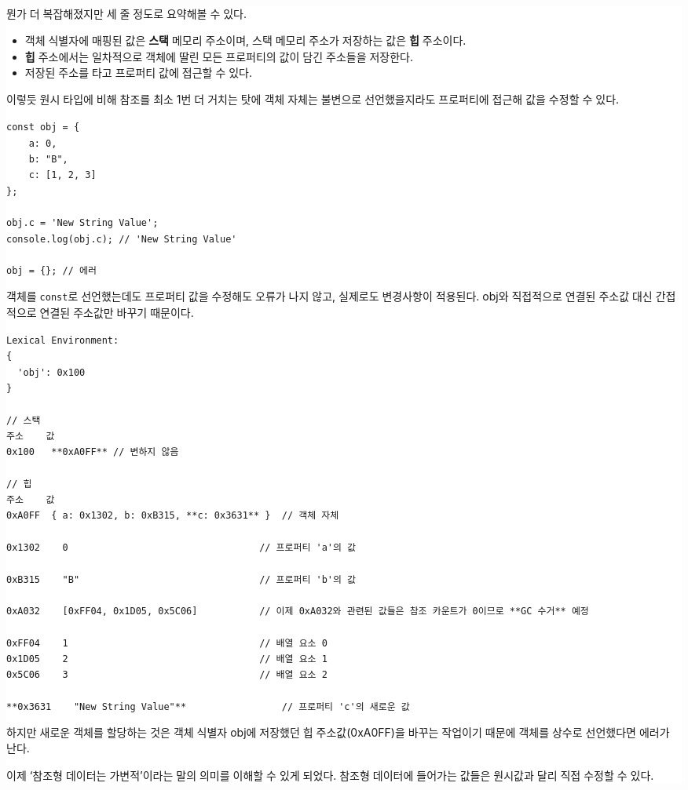 
뭔가 더 복잡해졌지만 세 줄 정도로 요약해볼 수 있다. 

- 객체 식별자에 매핑된 값은 **스택** 메모리 주소이며, 스택 메모리 주소가 저장하는 값은 **힙** 주소이다.
- **힙** 주소에서는 일차적으로 객체에 딸린 모든 프로퍼티의 값이 담긴 주소들을 저장한다.
- 저장된 주소를 타고 프로퍼티 값에 접근할 수 있다.

이렇듯 원시 타입에 비해 참조를 최소 1번 더 거치는 탓에 객체 자체는 불변으로 선언했을지라도 프로퍼티에 접근해 값을 수정할 수 있다.

```tsx
const obj = { 
	a: 0, 
	b: "B", 
	c: [1, 2, 3] 
};

obj.c = 'New String Value';
console.log(obj.c); // 'New String Value'

obj = {}; // 에러 
```

객체를 `const`로 선언했는데도 프로퍼티 값을 수정해도 오류가 나지 않고, 실제로도 변경사항이 적용된다. obj와 직접적으로 연결된 주소값 대신 간접적으로 연결된 주소값만 바꾸기 때문이다. 

```tsx
Lexical Environment:
{
  'obj': 0x100 
}

// 스택
주소    값
0x100   **0xA0FF** // 변하지 않음

// 힙 
주소    값
0xA0FF  { a: 0x1302, b: 0xB315, **c: 0x3631** }  // 객체 자체

0x1302    0                                  // 프로퍼티 'a'의 값

0xB315    "B"                                // 프로퍼티 'b'의 값

0xA032    [0xFF04, 0x1D05, 0x5C06]           // 이제 0xA032와 관련된 값들은 참조 카운트가 0이므로 **GC 수거** 예정

0xFF04    1                                  // 배열 요소 0
0x1D05    2                                  // 배열 요소 1
0x5C06    3                                  // 배열 요소 2

**0x3631    "New String Value"**                 // 프로퍼티 'c'의 새로운 값
```

하지만 새로운 객체를 할당하는 것은 객체 식별자 obj에 저장했던 힙 주소값(0xA0FF)을 바꾸는 작업이기 때문에 객체를 상수로 선언했다면 에러가 난다.

이제 ‘참조형 데이터는 가변적’이라는 말의 의미를 이해할 수 있게 되었다. 참조형 데이터에 들어가는 값들은 원시값과 달리 직접 수정할 수 있다. 
